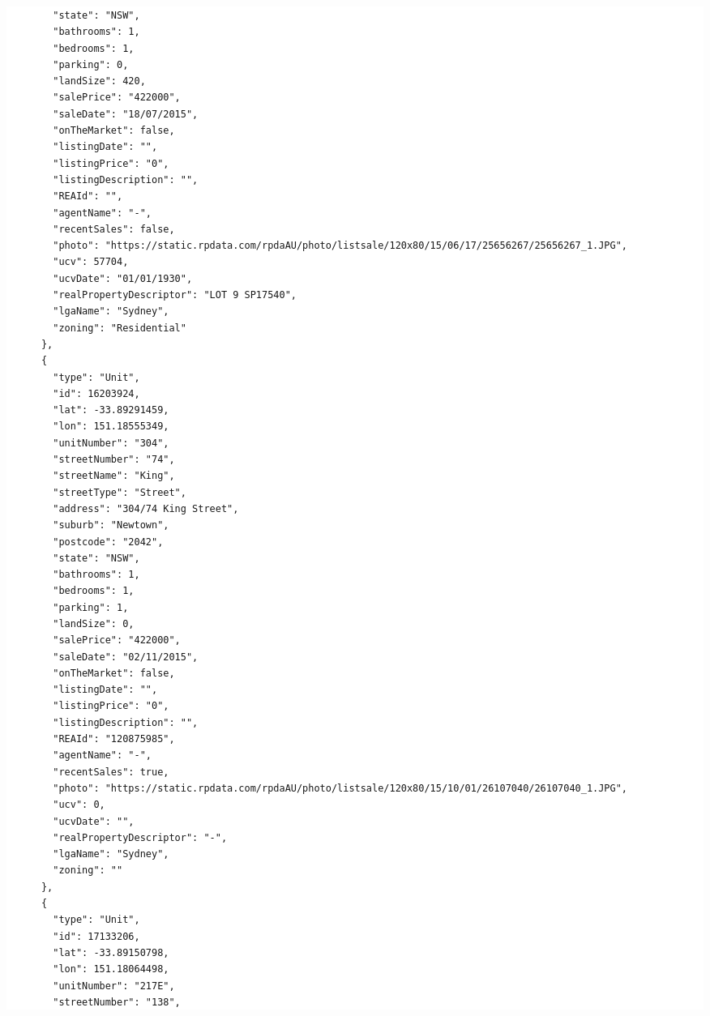 ```{
        "state": "NSW",
        "bathrooms": 1,
        "bedrooms": 1,
        "parking": 0,
        "landSize": 420,
        "salePrice": "422000",
        "saleDate": "18/07/2015",
        "onTheMarket": false,
        "listingDate": "",
        "listingPrice": "0",
        "listingDescription": "",
        "REAId": "",
        "agentName": "-",
        "recentSales": false,
        "photo": "https://static.rpdata.com/rpdaAU/photo/listsale/120x80/15/06/17/25656267/25656267_1.JPG",
        "ucv": 57704,
        "ucvDate": "01/01/1930",
        "realPropertyDescriptor": "LOT 9 SP17540",
        "lgaName": "Sydney",
        "zoning": "Residential"
      },
      {
        "type": "Unit",
        "id": 16203924,
        "lat": -33.89291459,
        "lon": 151.18555349,
        "unitNumber": "304",
        "streetNumber": "74",
        "streetName": "King",
        "streetType": "Street",
        "address": "304/74 King Street",
        "suburb": "Newtown",
        "postcode": "2042",
        "state": "NSW",
        "bathrooms": 1,
        "bedrooms": 1,
        "parking": 1,
        "landSize": 0,
        "salePrice": "422000",
        "saleDate": "02/11/2015",
        "onTheMarket": false,
        "listingDate": "",
        "listingPrice": "0",
        "listingDescription": "",
        "REAId": "120875985",
        "agentName": "-",
        "recentSales": true,
        "photo": "https://static.rpdata.com/rpdaAU/photo/listsale/120x80/15/10/01/26107040/26107040_1.JPG",
        "ucv": 0,
        "ucvDate": "",
        "realPropertyDescriptor": "-",
        "lgaName": "Sydney",
        "zoning": ""
      },
      {
        "type": "Unit",
        "id": 17133206,
        "lat": -33.89150798,
        "lon": 151.18064498,
        "unitNumber": "217E",
        "streetNumber": "138",
```
